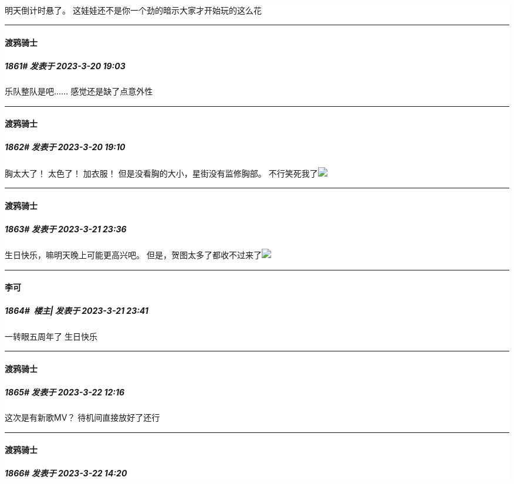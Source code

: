 明天倒计时悬了。
这娃娃还不是你一个劲的暗示大家才开始玩的这么花


*****

####  渡鸦骑士  
##### 1861#       发表于 2023-3-20 19:03

乐队整队是吧……
感觉还是缺了点意外性

*****

####  渡鸦骑士  
##### 1862#       发表于 2023-3-20 19:10

胸太大了！
太色了！
加衣服！
但是没看胸的大小，星街没有监修胸部。
不行笑死我了<img src="https://static.saraba1st.com/image/smiley/face2017/066.png" referrerpolicy="no-referrer">


*****

####  渡鸦骑士  
##### 1863#       发表于 2023-3-21 23:36

生日快乐，嘛明天晚上可能更高兴吧。
但是，贺图太多了都收不过来了<img src="https://static.saraba1st.com/image/smiley/face2017/068.png" referrerpolicy="no-referrer">

*****

####  李可  
##### 1864#         楼主| 发表于 2023-3-21 23:41

一转眼五周年了 生日快乐


*****

####  渡鸦骑士  
##### 1865#       发表于 2023-3-22 12:16

这次是有新歌MV？
待机间直接放好了还行


*****

####  渡鸦骑士  
##### 1866#       发表于 2023-3-22 14:20
